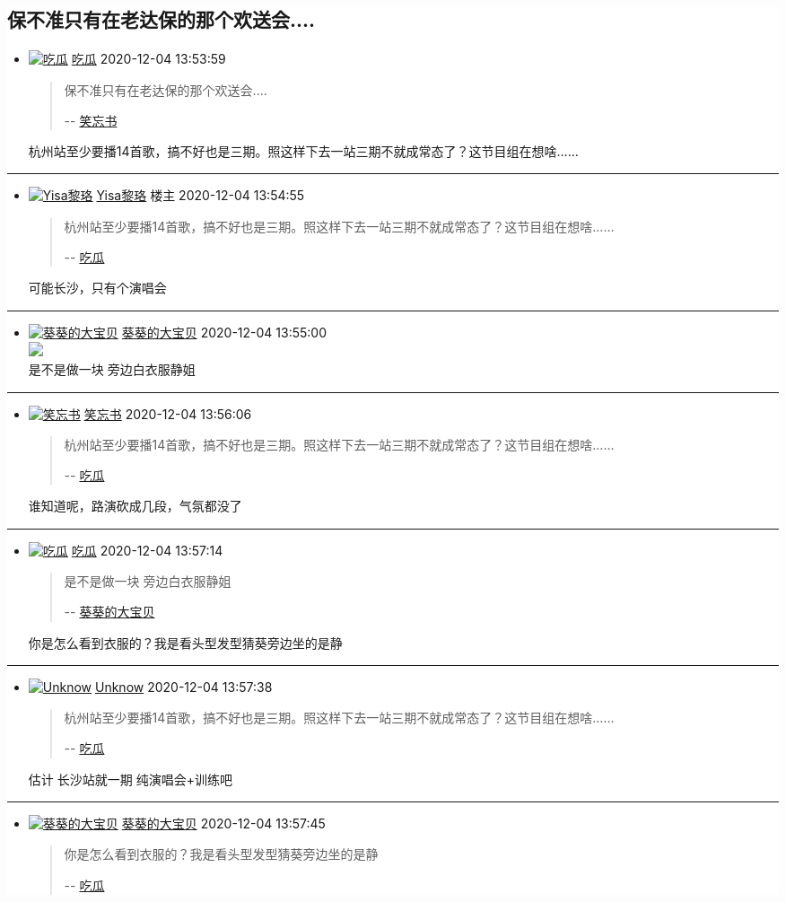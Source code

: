   保不准只有在老达保的那个欢送会....  
---
* [![吃瓜](https://img2.doubanio.com/icon/u219893584-2.jpg)](https://www.douban.com/people/219893584/)    [吃瓜](https://www.douban.com/people/219893584/)    2020-12-04 13:53:59  
  >保不准只有在老达保的那个欢送会....  
  >
  >-- [笑忘书](https://www.douban.com/people/40401623/)  
  
  杭州站至少要播14首歌，搞不好也是三期。照这样下去一站三期不就成常态了？这节目组在想啥……  
---
* [![Yisa黎珞](https://img3.doubanio.com/icon/u217273308-1.jpg)](https://www.douban.com/people/217273308/)    [Yisa黎珞](https://www.douban.com/people/217273308/)    楼主    2020-12-04 13:54:55  
  >杭州站至少要播14首歌，搞不好也是三期。照这样下去一站三期不就成常态了？这节目组在想啥……  
  >
  >-- [吃瓜](https://www.douban.com/people/219893584/)  
  
  可能长沙，只有个演唱会  
---
* [![葵葵的大宝贝](https://img3.doubanio.com/icon/u196003397-1.jpg)](https://www.douban.com/people/196003397/)    [葵葵的大宝贝](https://www.douban.com/people/196003397/)    2020-12-04 13:55:00  
  ![](https://img9.doubanio.com/view/richtext/large/public/p40714845.jpg)  
  是不是做一块 旁边白衣服静姐  
---
* [![笑忘书](https://img2.doubanio.com/icon/u40401623-2.jpg)](https://www.douban.com/people/40401623/)    [笑忘书](https://www.douban.com/people/40401623/)    2020-12-04 13:56:06  
  >杭州站至少要播14首歌，搞不好也是三期。照这样下去一站三期不就成常态了？这节目组在想啥……  
  >
  >-- [吃瓜](https://www.douban.com/people/219893584/)  
  
  谁知道呢，路演砍成几段，气氛都没了  
---
* [![吃瓜](https://img2.doubanio.com/icon/u219893584-2.jpg)](https://www.douban.com/people/219893584/)    [吃瓜](https://www.douban.com/people/219893584/)    2020-12-04 13:57:14  
  >是不是做一块 旁边白衣服静姐  
  >
  >-- [葵葵的大宝贝](https://www.douban.com/people/196003397/)  
  
  你是怎么看到衣服的？我是看头型发型猜葵旁边坐的是静  
---
* [![Unknow](https://img9.doubanio.com/icon/u219306324-4.jpg)](https://www.douban.com/people/219306324/)    [Unknow](https://www.douban.com/people/219306324/)    2020-12-04 13:57:38  
  >杭州站至少要播14首歌，搞不好也是三期。照这样下去一站三期不就成常态了？这节目组在想啥……  
  >
  >-- [吃瓜](https://www.douban.com/people/219893584/)  
  
  估计 长沙站就一期 纯演唱会+训练吧  
---
* [![葵葵的大宝贝](https://img3.doubanio.com/icon/u196003397-1.jpg)](https://www.douban.com/people/196003397/)    [葵葵的大宝贝](https://www.douban.com/people/196003397/)    2020-12-04 13:57:45  
  >你是怎么看到衣服的？我是看头型发型猜葵旁边坐的是静  
  >
  >-- [吃瓜](https://www.douban.com/people/219893584/)  
  